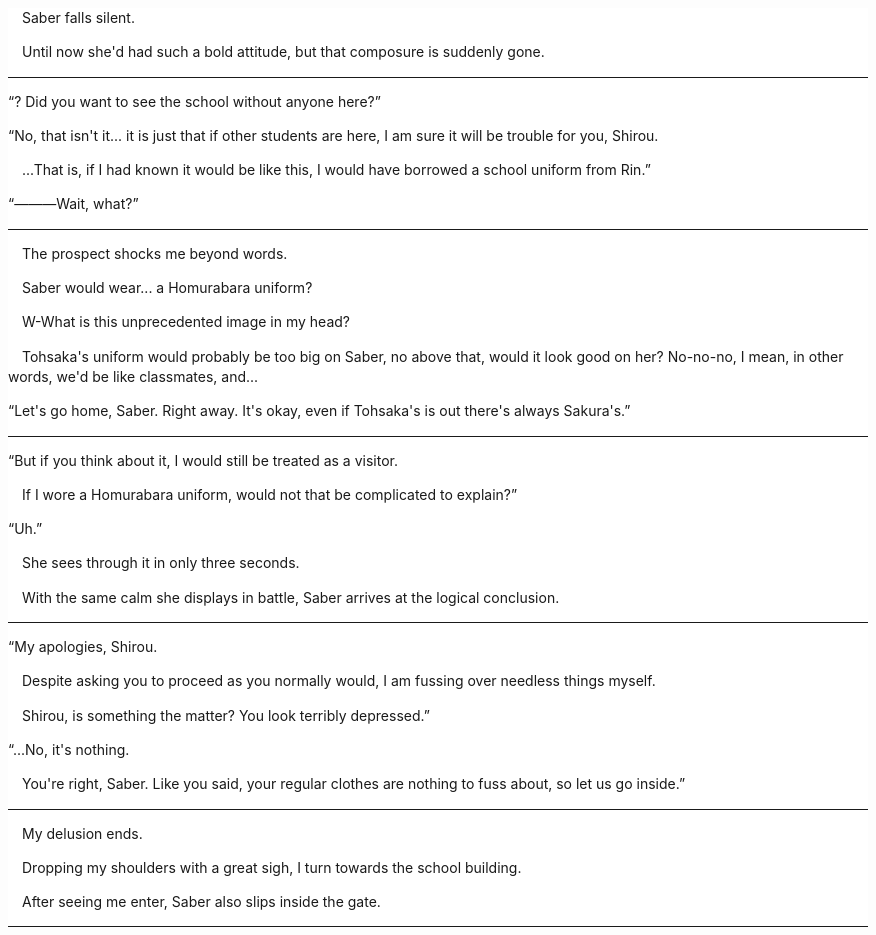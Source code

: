 　Saber falls silent.  
  
　Until now she'd had such a bold attitude, but that composure is suddenly gone.  
  
---  
  
“? Did you want to see the school without anyone here?”  
  
“No, that isn't it... it is just that if other students are here, I am sure it will be trouble for you, Shirou.  
  
　...That is, if I had known it would be like this, I would have borrowed a school uniform from Rin.”  
  
“―――Wait, what?”  
  
---  
  
　The prospect shocks me beyond words.  
  
　Saber would wear... a Homurabara uniform?  
  
　W-What is this unprecedented image in my head?  
  
　Tohsaka's uniform would probably be too big on Saber, no above that, would it look good on her? No-no-no, I mean, in other words, we'd be like classmates, and...  
  
“Let's go home, Saber. Right away. It's okay, even if Tohsaka's is out there's always Sakura's.”  
  
---  
  
“But if you think about it, I would still be treated as a visitor.  
  
　If I wore a Homurabara uniform, would not that be complicated to explain?”  
  
“Uh.”  
  
　She sees through it in only three seconds.  
  
　With the same calm she displays in battle, Saber arrives at the logical conclusion.  
  
---  
  
“My apologies, Shirou.  
  
　Despite asking you to proceed as you normally would, I am fussing over needless things myself.  
  
　Shirou, is something the matter? You look terribly depressed.”  
  
“...No, it's nothing.  
  
　You're right, Saber. Like you said, your regular clothes are nothing to fuss about, so let us go inside.”  
  
---  
  
　My delusion ends.  
  
　Dropping my shoulders with a great sigh, I turn towards the school building.  
  
　After seeing me enter, Saber also slips inside the gate.  
  
---  
  